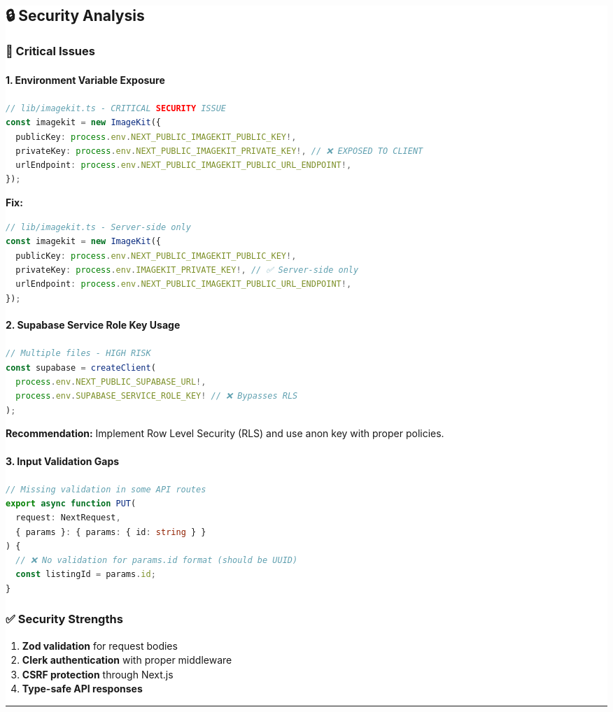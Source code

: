 
## 🔒 Security Analysis

### 🚨 Critical Issues

#### 1. **Environment Variable Exposure**

```typescript
// lib/imagekit.ts - CRITICAL SECURITY ISSUE
const imagekit = new ImageKit({
  publicKey: process.env.NEXT_PUBLIC_IMAGEKIT_PUBLIC_KEY!,
  privateKey: process.env.NEXT_PUBLIC_IMAGEKIT_PRIVATE_KEY!, // ❌ EXPOSED TO CLIENT
  urlEndpoint: process.env.NEXT_PUBLIC_IMAGEKIT_PUBLIC_URL_ENDPOINT!,
});
```

**Fix:**

```typescript
// lib/imagekit.ts - Server-side only
const imagekit = new ImageKit({
  publicKey: process.env.NEXT_PUBLIC_IMAGEKIT_PUBLIC_KEY!,
  privateKey: process.env.IMAGEKIT_PRIVATE_KEY!, // ✅ Server-side only
  urlEndpoint: process.env.NEXT_PUBLIC_IMAGEKIT_PUBLIC_URL_ENDPOINT!,
});
```

#### 2. **Supabase Service Role Key Usage**

```typescript
// Multiple files - HIGH RISK
const supabase = createClient(
  process.env.NEXT_PUBLIC_SUPABASE_URL!,
  process.env.SUPABASE_SERVICE_ROLE_KEY! // ❌ Bypasses RLS
);
```

**Recommendation:** Implement Row Level Security (RLS) and use anon key with proper policies.

#### 3. **Input Validation Gaps**

```typescript
// Missing validation in some API routes
export async function PUT(
  request: NextRequest,
  { params }: { params: { id: string } }
) {
  // ❌ No validation for params.id format (should be UUID)
  const listingId = params.id;
}
```

### ✅ Security Strengths

1. **Zod validation** for request bodies
2. **Clerk authentication** with proper middleware
3. **CSRF protection** through Next.js
4. **Type-safe API responses**

---